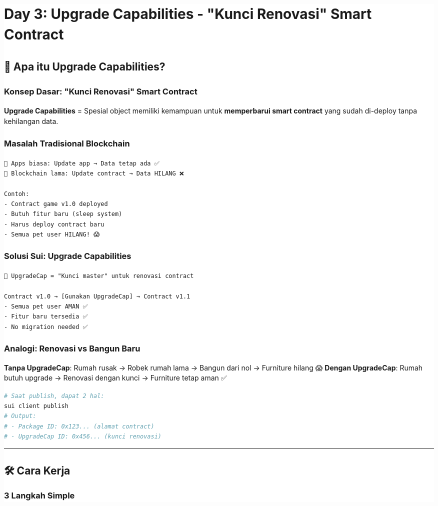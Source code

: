 # Day 3: Upgrade Capabilities - "Kunci Renovasi" Smart Contract

## 🔑 Apa itu Upgrade Capabilities?

### Konsep Dasar: "Kunci Renovasi" Smart Contract

**Upgrade Capabilities** = Spesial object memiliki kemampuan untuk **memperbarui smart contract** yang sudah di-deploy tanpa kehilangan data.

### Masalah Tradisional Blockchain
```
📱 Apps biasa: Update app → Data tetap ada ✅
🔗 Blockchain lama: Update contract → Data HILANG ❌

Contoh:
- Contract game v1.0 deployed
- Butuh fitur baru (sleep system)  
- Harus deploy contract baru
- Semua pet user HILANG! 😱
```

### Solusi Sui: Upgrade Capabilities
```
🔑 UpgradeCap = "Kunci master" untuk renovasi contract

Contract v1.0 → [Gunakan UpgradeCap] → Contract v1.1
- Semua pet user AMAN ✅
- Fitur baru tersedia ✅  
- No migration needed ✅
```

### Analogi: Renovasi vs Bangun Baru

**Tanpa UpgradeCap**: Rumah rusak → Robek rumah lama → Bangun dari nol → Furniture hilang 😱
**Dengan UpgradeCap**: Rumah butuh upgrade → Renovasi dengan kunci → Furniture tetap aman ✅

```bash
# Saat publish, dapat 2 hal:
sui client publish
# Output:
# - Package ID: 0x123... (alamat contract)  
# - UpgradeCap ID: 0x456... (kunci renovasi)
```

---

## 🛠️ Cara Kerja

### 3 Langkah Simple
